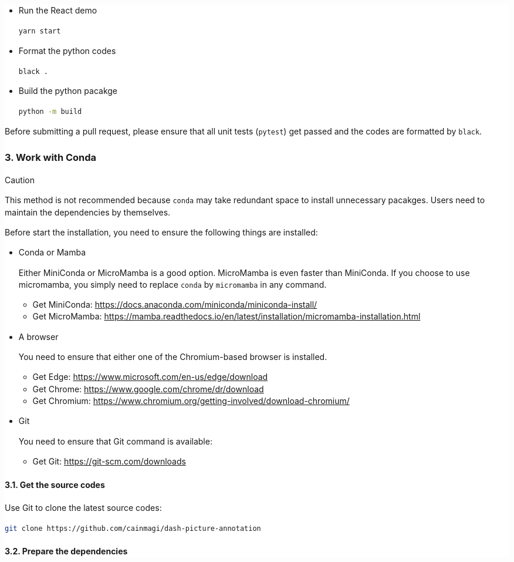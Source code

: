 * Run the React demo
  
    ``` sh
    yarn start
    ```

* Format the python codes
  
    ``` sh
    black .
    ```

* Build the python pacakge
  
    ``` sh
    python -m build
    ```

Before submitting a pull request, please ensure that all unit tests (`pytest`) get passed and the codes are formatted by `black`.

### 3. Work with Conda

> [!CAUTION]
> This method is not recommended because `conda` may take redundant space to install unnecessary pacakges. Users need to maintain the dependencies by themselves.

Before start the installation, you need to ensure the following things are installed:

* Conda or Mamba
  
    Either MiniConda or MicroMamba is a good option. MicroMamba is even faster than MiniConda. If you choose to use micromamba, you simply need to replace `conda` by `micromamba` in any command.

    * Get MiniConda: https://docs.anaconda.com/miniconda/miniconda-install/
    * Get MicroMamba: https://mamba.readthedocs.io/en/latest/installation/micromamba-installation.html

* A browser

    You need to ensure that either one of the Chromium-based browser is installed.

    * Get Edge: https://www.microsoft.com/en-us/edge/download
    * Get Chrome: https://www.google.com/chrome/dr/download
    * Get Chromium: https://www.chromium.org/getting-involved/download-chromium/

* Git

    You need to ensure that Git command is available:

    * Get Git: https://git-scm.com/downloads

#### 3.1. Get the source codes

Use Git to clone the latest source codes:

``` sh
git clone https://github.com/cainmagi/dash-picture-annotation
```

#### 3.2. Prepare the dependencies
